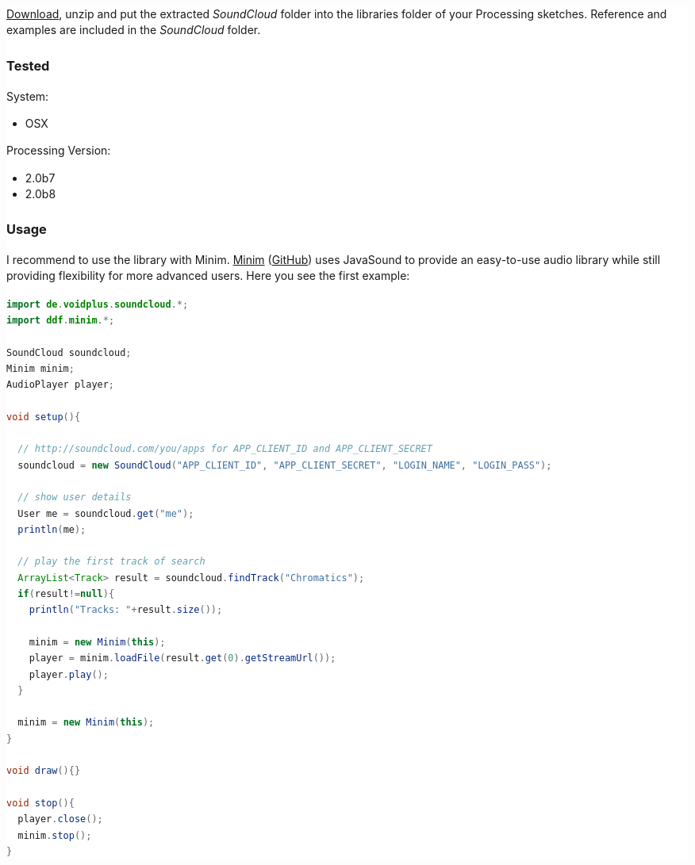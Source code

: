 [Download](https://github.com/voidplus/soundcloud-java-library/raw/master/processing/SoundCloud.zip), unzip and put the extracted *SoundCloud* folder into the libraries folder of your Processing sketches. Reference and examples are included in the *SoundCloud* folder.

### Tested

System:

* OSX

Processing Version:

* 2.0b7
* 2.0b8

### Usage

I recommend to use the library with Minim. [Minim](http://code.compartmental.net/tools/minim/) ([GitHub](https://github.com/ddf/Minim)) uses JavaSound to provide an easy-to-use audio library while still providing flexibility for more advanced users. Here you see the first example:

```java
import de.voidplus.soundcloud.*;
import ddf.minim.*;

SoundCloud soundcloud;
Minim minim;
AudioPlayer player;

void setup(){
  
  // http://soundcloud.com/you/apps for APP_CLIENT_ID and APP_CLIENT_SECRET
  soundcloud = new SoundCloud("APP_CLIENT_ID", "APP_CLIENT_SECRET", "LOGIN_NAME", "LOGIN_PASS");
  
  // show user details
  User me = soundcloud.get("me");
  println(me);
  
  // play the first track of search
  ArrayList<Track> result = soundcloud.findTrack("Chromatics");
  if(result!=null){
    println("Tracks: "+result.size());

    minim = new Minim(this);  
    player = minim.loadFile(result.get(0).getStreamUrl());
    player.play();
  }
  
  minim = new Minim(this);
}

void draw(){}

void stop(){
  player.close();
  minim.stop();
}
```
